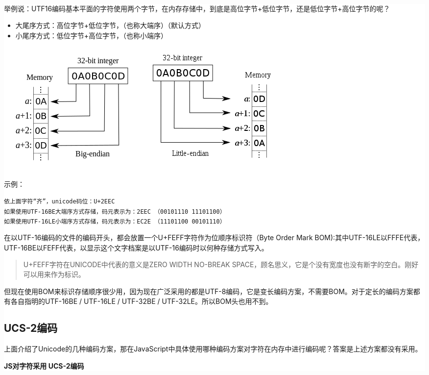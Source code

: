 举例说：UTF16编码基本平面的字符使用两个字节，在内存存储中，到底是高位字节+低位字节，还是低位字节+高位字节的呢？

- 大尾序方式：高位字节+低位字节，（也称大端序）（默认方式）
- 小尾序方式：低位字节+高位字节，（也称小端序）

![be.png](./images/be.png)
![le.png](./images/le.png)

示例：

```
依上面字符“齐”，unicode码位：U+2EEC
如果使用UTF-16BE大端序方式存储，码元表示为：2EEC （00101110 11101100）
如果使用UTF-16LE小端序方式存储，码元表示为：EC2E （11101100 00101110）
```
在以UTF-16编码的文件的编码开头，都会放置一个U+FEFF字符作为位顺序标识符（Byte Order Mark BOM):其中UTF-16LE以FFFE代表，UTF-16BE以FEFF代表，以显示这个文字档案是以UTF-16编码时以何种存储方式写入。

> U+FEFF字符在UNICODE中代表的意义是ZERO WIDTH NO-BREAK SPACE，顾名思义，它是个没有宽度也没有断字的空白。刚好可以用来作为标识。

但现在使用BOM来标识存储顺序很少用，因为现在广泛采用的都是UTF-8编码，它是变长编码方案，不需要BOM。对于定长的编码方案都有各自指明的UTF-16BE / UTF-16LE / UTF-32BE / UTF-32LE。所以BOM头也用不到。

## UCS-2编码

上面介绍了Unicode的几种编码方案，那在JavaScript中具体使用哪种编码方案对字符在内存中进行编码呢？答案是上述方案都没有采用。

**JS对字符采用 UCS-2编码**
